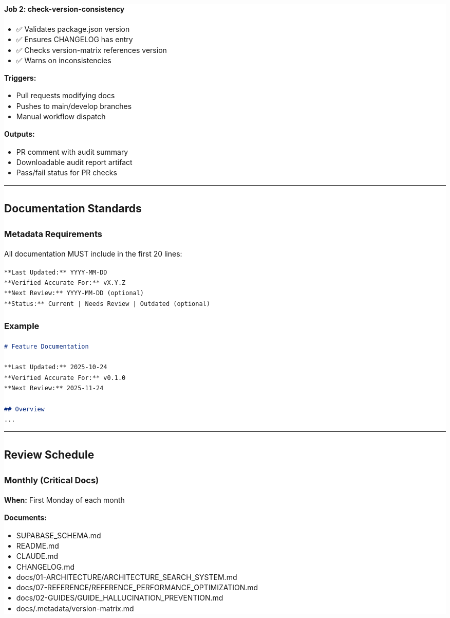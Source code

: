 #### Job 2: check-version-consistency
- ✅ Validates package.json version
- ✅ Ensures CHANGELOG has entry
- ✅ Checks version-matrix references version
- ✅ Warns on inconsistencies

**Triggers:**
- Pull requests modifying docs
- Pushes to main/develop branches
- Manual workflow dispatch

**Outputs:**
- PR comment with audit summary
- Downloadable audit report artifact
- Pass/fail status for PR checks

---

## Documentation Standards

### Metadata Requirements

All documentation MUST include in the first 20 lines:

```markdown
**Last Updated:** YYYY-MM-DD
**Verified Accurate For:** vX.Y.Z
**Next Review:** YYYY-MM-DD (optional)
**Status:** Current | Needs Review | Outdated (optional)
```

### Example

```markdown
# Feature Documentation

**Last Updated:** 2025-10-24
**Verified Accurate For:** v0.1.0
**Next Review:** 2025-11-24

## Overview
...
```

---

## Review Schedule

### Monthly (Critical Docs)
**When:** First Monday of each month

**Documents:**
- SUPABASE_SCHEMA.md
- README.md
- CLAUDE.md
- CHANGELOG.md
- docs/01-ARCHITECTURE/ARCHITECTURE_SEARCH_SYSTEM.md
- docs/07-REFERENCE/REFERENCE_PERFORMANCE_OPTIMIZATION.md
- docs/02-GUIDES/GUIDE_HALLUCINATION_PREVENTION.md
- docs/.metadata/version-matrix.md
